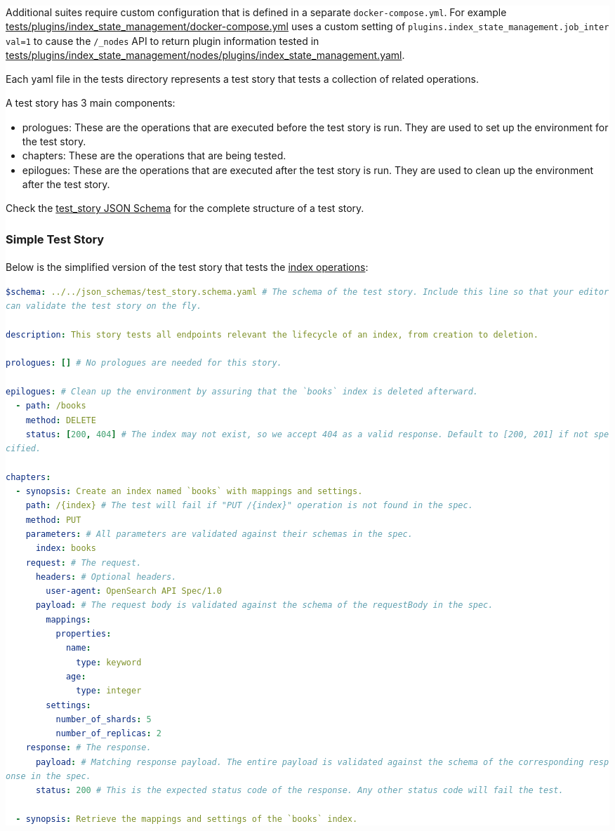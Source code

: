 Additional suites require custom configuration that is defined in a separate `docker-compose.yml`. For example [tests/plugins/index_state_management/docker-compose.yml](tests/plugins/index_state_management/docker-compose.yml) uses a custom setting of `plugins.index_state_management.job_interval=1` to cause the `/_nodes` API to return plugin information tested in [tests/plugins/index_state_management/nodes/plugins/index_state_management.yaml](tests/plugins/index_state_management/nodes/plugins/index_state_management.yaml).

Each yaml file in the tests directory represents a test story that tests a collection of related operations.

A test story has 3 main components:
- prologues: These are the operations that are executed before the test story is run. They are used to set up the environment for the test story.
- chapters: These are the operations that are being tested.
- epilogues: These are the operations that are executed after the test story is run. They are used to clean up the environment after the test story.

Check the [test_story JSON Schema](json_schemas/test_story.schema.yaml) for the complete structure of a test story.

### Simple Test Story

Below is the simplified version of the test story that tests the [index operations](tests/default/indices/index.yaml):
```yaml
$schema: ../../json_schemas/test_story.schema.yaml # The schema of the test story. Include this line so that your editor can validate the test story on the fly.

description: This story tests all endpoints relevant the lifecycle of an index, from creation to deletion.

prologues: [] # No prologues are needed for this story.

epilogues: # Clean up the environment by assuring that the `books` index is deleted afterward.
  - path: /books
    method: DELETE
    status: [200, 404] # The index may not exist, so we accept 404 as a valid response. Default to [200, 201] if not specified.
    
chapters:
  - synopsis: Create an index named `books` with mappings and settings.
    path: /{index} # The test will fail if "PUT /{index}" operation is not found in the spec.
    method: PUT
    parameters: # All parameters are validated against their schemas in the spec.
      index: books
    request: # The request.
      headers: # Optional headers.
        user-agent: OpenSearch API Spec/1.0
      payload: # The request body is validated against the schema of the requestBody in the spec.
        mappings:
          properties:
            name:
              type: keyword
            age:
              type: integer
        settings:
          number_of_shards: 5
          number_of_replicas: 2
    response: # The response.
      payload: # Matching response payload. The entire payload is validated against the schema of the corresponding response in the spec.
      status: 200 # This is the expected status code of the response. Any other status code will fail the test.

  - synopsis: Retrieve the mappings and settings of the `books` index.
```